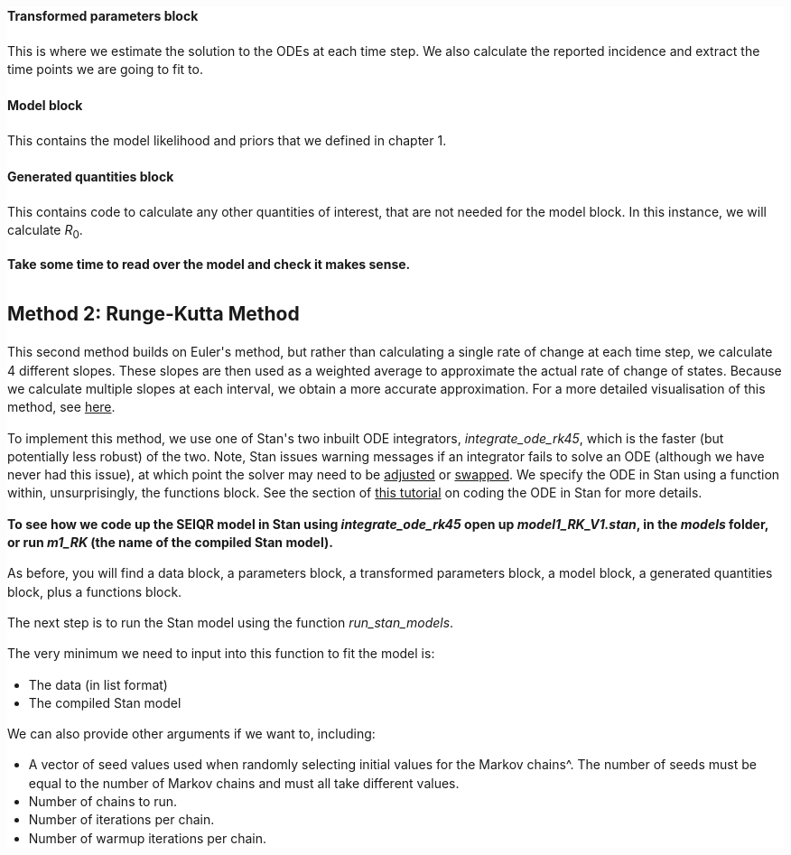 #### Transformed parameters block

This is where we estimate the solution to the ODEs at each time step. We also calculate the reported incidence and extract the time points we are going to fit to. 

#### Model block

This contains the model likelihood and priors that we defined in chapter 1. 

#### Generated quantities block

This contains code to calculate any other quantities of interest, that are not needed for the model block. In this instance, we will calculate $R_0$.


**Take some time to read over the model and check it makes sense.**



## <a id="RKM"></a> Method 2: Runge-Kutta Method

This second method builds on Euler's method, but rather than calculating a single rate of change at each time step, we calculate 4 different slopes. These slopes are then used as a weighted average to approximate the actual rate of change of states. Because we calculate multiple slopes at each interval, we obtain a more accurate approximation. For a more detailed visualisation of this method, see [here](https://www.haroldserrano.com/blog/visualizing-the-runge-kutta-method#:~:text=The%20Runge%2DKutta%20Method%20is,uses%20them%20as%20weighted%20averages).  

To implement this method, we use one of Stan's two inbuilt ODE integrators, *integrate_ode_rk45*, which is the faster (but potentially less robust) of the two. Note, Stan issues warning messages if an integrator fails to solve an ODE (although we have never had this issue), at which point the solver may need to be [adjusted](https://mc-stan.org/docs/2_24/stan-users-guide/control-parameters-for-ode-solving.html) or [swapped](https://mc-stan.org/docs/2_24/stan-users-guide/stiff-ode-section.html). We specify the ODE in Stan using a function within, unsurprisingly, the functions block. See the section of [this tutorial](https://mc-stan.org/users/documentation/case-studies/boarding_school_case_study.html#coding_the_ode_in_stan) on coding the ODE in Stan for more details. 

**To see how we code up the SEIQR model in Stan using *integrate_ode_rk45* open up *model1_RK_V1.stan*, in the *models* folder, or run *m1_RK* (the name of the compiled Stan model).**

As before, you will find a data block, a parameters block, a transformed parameters block, a model block, a generated quantities block, plus a functions block.

The next step is to run the Stan model using the function *run_stan_models*.

The very minimum we need to input into this function to fit the model is:

- The data (in list format)
- The compiled Stan model

We can also provide other arguments if we want to, including:

- A vector of seed values used when randomly selecting initial values for the Markov chains^. The number of seeds must be equal to the number of Markov chains and must all take different values. 
- Number of chains to run. 
- Number of iterations per chain. 
- Number of warmup iterations per chain. 
